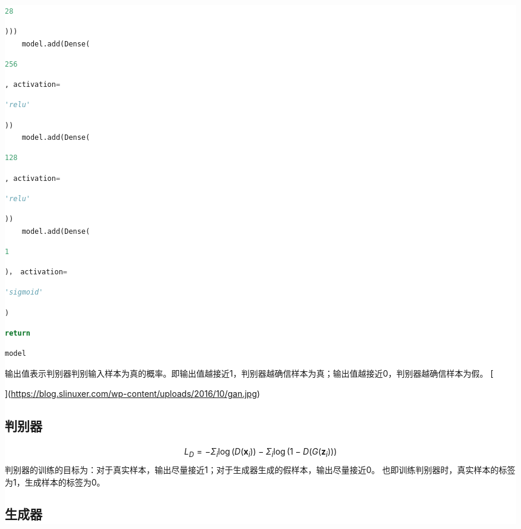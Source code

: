 ```python
28
```
```python
)))
    model.add(Dense(
```
```python
256
```
```python
, activation=
```
```python
'relu'
```
```python
))
    model.add(Dense(
```
```python
128
```
```python
, activation=
```
```python
'relu'
```
```python
))
    model.add(Dense(
```
```python
1
```
```python
)， activation=
```
```python
'sigmoid'
```
```python
)
```
```python
return
```
```python
model
```
[
](https://blog.slinuxer.com/wp-content/uploads/2016/10/gan.jpg)输出值表示判别器判别输入样本为真的概率。即输出值越接近1，判别器越确信样本为真；输出值越接近0，判别器越确信样本为假。
[

](https://blog.slinuxer.com/wp-content/uploads/2016/10/gan.jpg)
## 判别器
[
](https://blog.slinuxer.com/wp-content/uploads/2016/10/gan.jpg)
$$
L_D = -\Sigma_i \log(D(\textbf{x}_i)) -\Sigma_i \log(1-D(G(\textbf{z}_i)))
$$
判别器的训练的目标为：对于真实样本，输出尽量接近1；对于生成器生成的假样本，输出尽量接近0。
也即训练判别器时，真实样本的标签为1，生成样本的标签为0。
## 生成器
